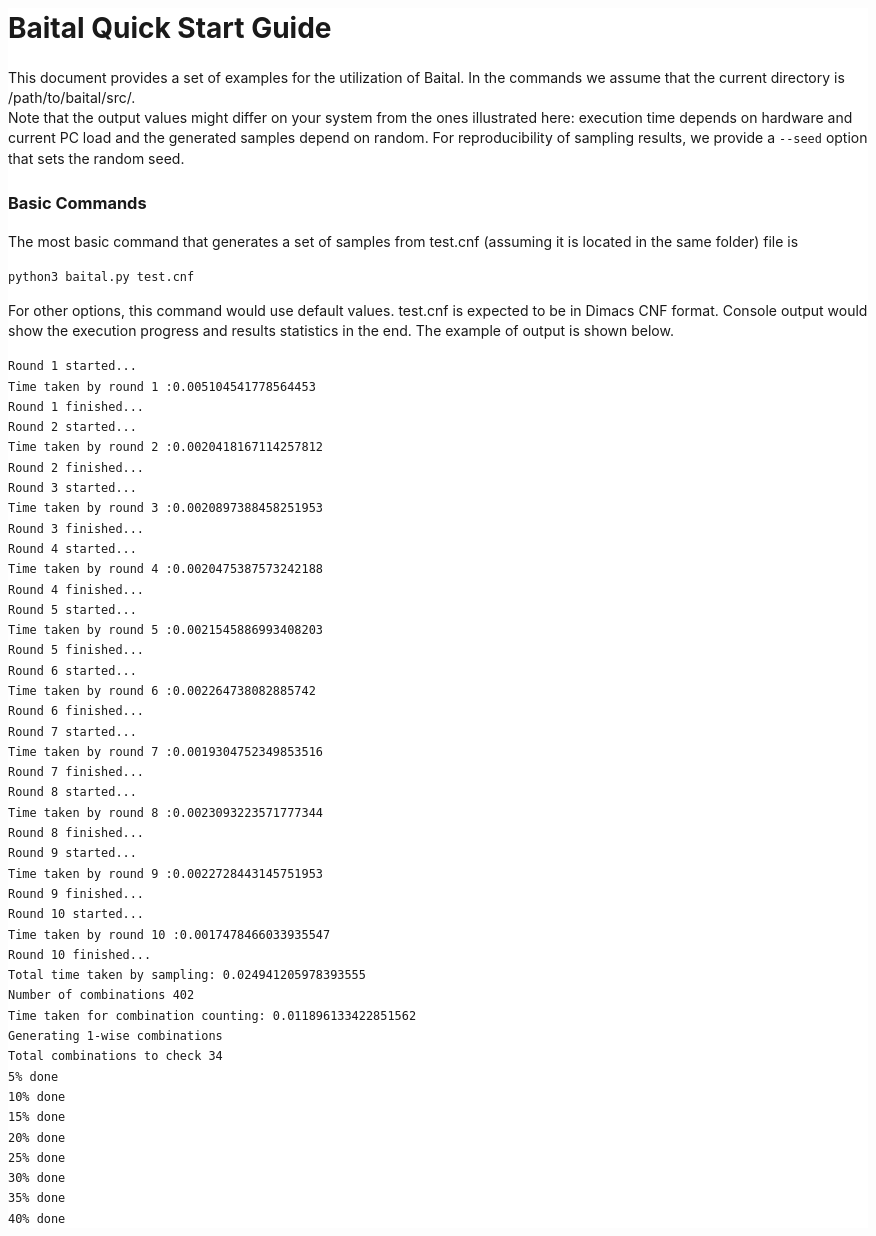 # Baital Quick Start Guide

This document provides a set of examples for the utilization of Baital. In the commands we assume that the current directory is /path/to/baital/src/.  
Note that the output values might differ on your system from the ones illustrated here: execution time depends on hardware and current PC load and the generated samples depend on random. For reproducibility of sampling results, we provide a `--seed` option that sets the random seed.  

### Basic Commands

The most basic command that generates a set of samples from test.cnf (assuming it is located in the same folder) file is 

```
python3 baital.py test.cnf
```

For other options, this command would use default values. test.cnf is expected to be in Dimacs CNF format. Console output would show the execution progress and results statistics in the end. The example of output is shown below.

```
Round 1 started...
Time taken by round 1 :0.005104541778564453
Round 1 finished...
Round 2 started...
Time taken by round 2 :0.0020418167114257812
Round 2 finished...
Round 3 started...
Time taken by round 3 :0.0020897388458251953
Round 3 finished...
Round 4 started...
Time taken by round 4 :0.0020475387573242188
Round 4 finished...
Round 5 started...
Time taken by round 5 :0.0021545886993408203
Round 5 finished...
Round 6 started...
Time taken by round 6 :0.002264738082885742
Round 6 finished...
Round 7 started...
Time taken by round 7 :0.0019304752349853516
Round 7 finished...
Round 8 started...
Time taken by round 8 :0.0023093223571777344
Round 8 finished...
Round 9 started...
Time taken by round 9 :0.0022728443145751953
Round 9 finished...
Round 10 started...
Time taken by round 10 :0.0017478466033935547
Round 10 finished...
Total time taken by sampling: 0.024941205978393555
Number of combinations 402
Time taken for combination counting: 0.011896133422851562
Generating 1-wise combinations
Total combinations to check 34
5% done
10% done
15% done
20% done
25% done
30% done
35% done
40% done
```